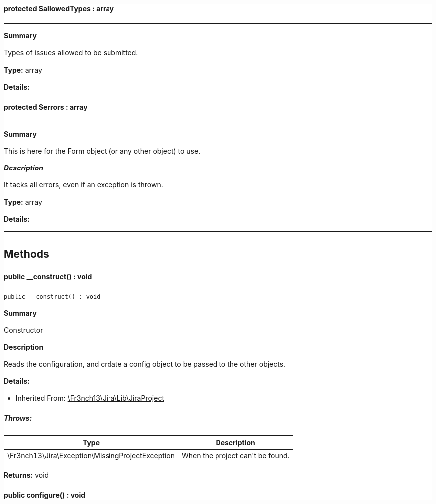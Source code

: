 <a name="property_allowedTypes"></a>
#### protected $allowedTypes : array
---
**Summary**

Types of issues allowed to be submitted.

**Type:** array

**Details:**


<a name="property_errors"></a>
#### protected $errors : array
---
**Summary**

This is here for the Form object (or any other object) to use.

***Description***

It tacks all errors, even if an exception is thrown.

**Type:** array

**Details:**



---
## Methods
<a name="method___construct" class="anchor"></a>
#### public __construct() : void

```
public __construct() : void
```

**Summary**

Constructor

**Description**

Reads the configuration, and crdate a config object to be passed to the other objects.

**Details:**
* Inherited From: [\Fr3nch13\Jira\Lib\JiraProject](../classes/Fr3nch13.Jira.Lib.JiraProject.md)
##### Throws:
| Type | Description |
| ---- | ----------- |
| \Fr3nch13\Jira\Exception\MissingProjectException | When the project can't be found. |

**Returns:** void


<a name="method_configure" class="anchor"></a>
#### public configure() : void
